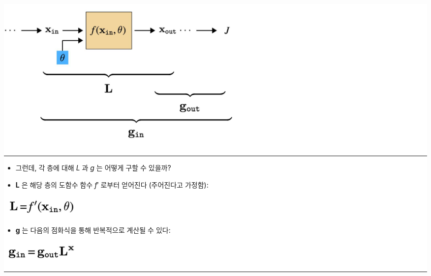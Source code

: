 <img src="/assets/img/lecture/probstat/4/image_25.png" alt="image" width="480px">  

---

- 그런데, 각 층에 대해 $L$ 과 $g$ 는 어떻게 구할 수 있을까?  

- **L** 은 해당 층의 도함수 함수 $f'$ 로부터 얻어진다 (주어진다고 가정함):  

<img src="/assets/img/lecture/probstat/4/image_26.png" alt="image" width="150px">

- **g** 는 다음의 점화식을 통해 반복적으로 계산될 수 있다:  

<img src="/assets/img/lecture/probstat/4/image_27.png" alt="image" width="150px"> 

---
